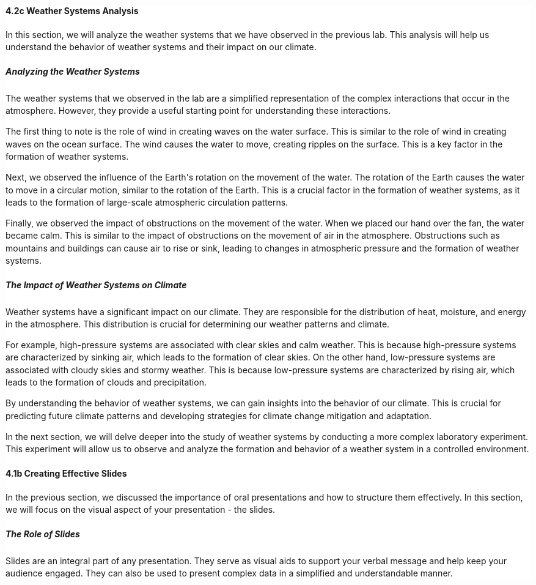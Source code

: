 #### 4.2c Weather Systems Analysis

In this section, we will analyze the weather systems that we have observed in the previous lab. This analysis will help us understand the behavior of weather systems and their impact on our climate.

##### Analyzing the Weather Systems

The weather systems that we observed in the lab are a simplified representation of the complex interactions that occur in the atmosphere. However, they provide a useful starting point for understanding these interactions.

The first thing to note is the role of wind in creating waves on the water surface. This is similar to the role of wind in creating waves on the ocean surface. The wind causes the water to move, creating ripples on the surface. This is a key factor in the formation of weather systems.

Next, we observed the influence of the Earth's rotation on the movement of the water. The rotation of the Earth causes the water to move in a circular motion, similar to the rotation of the Earth. This is a crucial factor in the formation of weather systems, as it leads to the formation of large-scale atmospheric circulation patterns.

Finally, we observed the impact of obstructions on the movement of the water. When we placed our hand over the fan, the water became calm. This is similar to the impact of obstructions on the movement of air in the atmosphere. Obstructions such as mountains and buildings can cause air to rise or sink, leading to changes in atmospheric pressure and the formation of weather systems.

##### The Impact of Weather Systems on Climate

Weather systems have a significant impact on our climate. They are responsible for the distribution of heat, moisture, and energy in the atmosphere. This distribution is crucial for determining our weather patterns and climate.

For example, high-pressure systems are associated with clear skies and calm weather. This is because high-pressure systems are characterized by sinking air, which leads to the formation of clear skies. On the other hand, low-pressure systems are associated with cloudy skies and stormy weather. This is because low-pressure systems are characterized by rising air, which leads to the formation of clouds and precipitation.

By understanding the behavior of weather systems, we can gain insights into the behavior of our climate. This is crucial for predicting future climate patterns and developing strategies for climate change mitigation and adaptation.

In the next section, we will delve deeper into the study of weather systems by conducting a more complex laboratory experiment. This experiment will allow us to observe and analyze the formation and behavior of a weather system in a controlled environment.




#### 4.1b Creating Effective Slides

In the previous section, we discussed the importance of oral presentations and how to structure them effectively. In this section, we will focus on the visual aspect of your presentation - the slides.

##### The Role of Slides

Slides are an integral part of any presentation. They serve as visual aids to support your verbal message and help keep your audience engaged. They can also be used to present complex data in a simplified and understandable manner.
